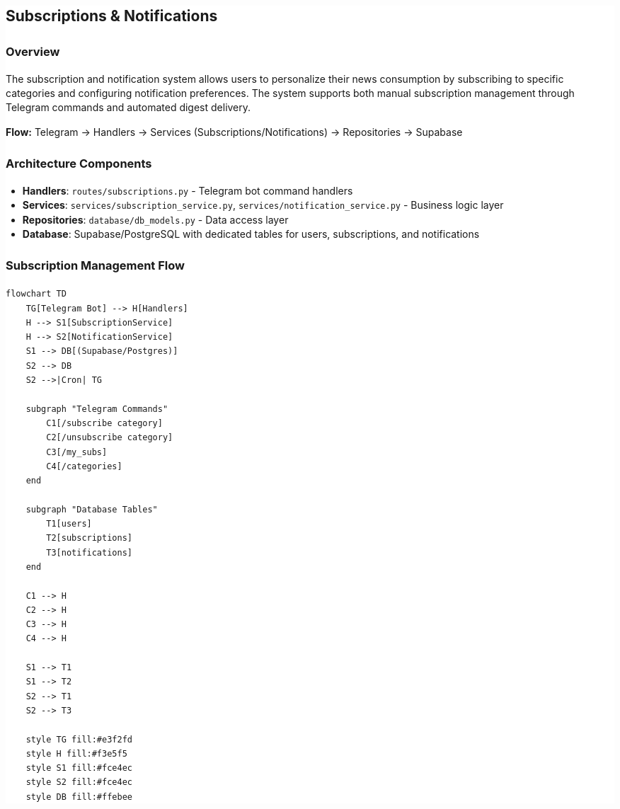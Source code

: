 ## Subscriptions & Notifications

### Overview

The subscription and notification system allows users to personalize their news consumption by subscribing to specific categories and configuring notification preferences. The system supports both manual subscription management through Telegram commands and automated digest delivery.

**Flow:** Telegram → Handlers → Services (Subscriptions/Notifications) → Repositories → Supabase

### Architecture Components

- **Handlers**: `routes/subscriptions.py` - Telegram bot command handlers
- **Services**: `services/subscription_service.py`, `services/notification_service.py` - Business logic layer
- **Repositories**: `database/db_models.py` - Data access layer
- **Database**: Supabase/PostgreSQL with dedicated tables for users, subscriptions, and notifications

### Subscription Management Flow

```mermaid
flowchart TD
    TG[Telegram Bot] --> H[Handlers]
    H --> S1[SubscriptionService]
    H --> S2[NotificationService]
    S1 --> DB[(Supabase/Postgres)]
    S2 --> DB
    S2 -->|Cron| TG
    
    subgraph "Telegram Commands"
        C1[/subscribe category]
        C2[/unsubscribe category]
        C3[/my_subs]
        C4[/categories]
    end
    
    subgraph "Database Tables"
        T1[users]
        T2[subscriptions]
        T3[notifications]
    end
    
    C1 --> H
    C2 --> H
    C3 --> H
    C4 --> H
    
    S1 --> T1
    S1 --> T2
    S2 --> T1
    S2 --> T3
    
    style TG fill:#e3f2fd
    style H fill:#f3e5f5
    style S1 fill:#fce4ec
    style S2 fill:#fce4ec
    style DB fill:#ffebee
```
